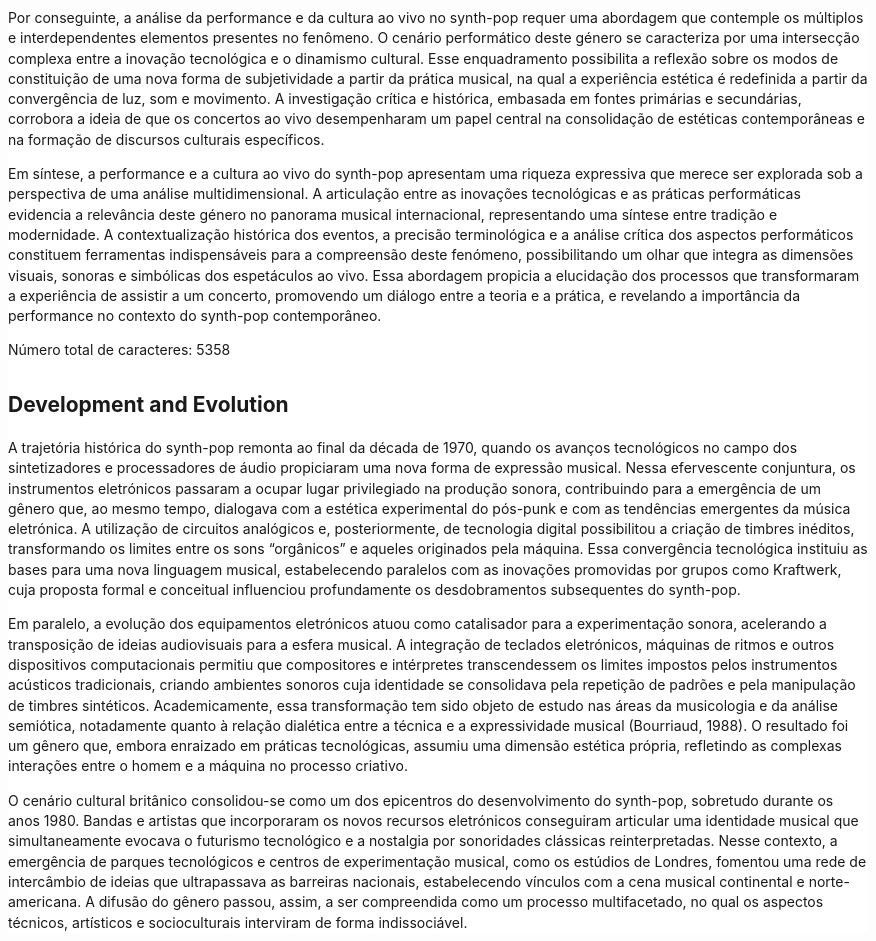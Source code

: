 Por conseguinte, a análise da performance e da cultura ao vivo no synth-pop requer uma abordagem que
contemple os múltiplos e interdependentes elementos presentes no fenômeno. O cenário performático
deste género se caracteriza por uma intersecção complexa entre a inovação tecnológica e o dinamismo
cultural. Esse enquadramento possibilita a reflexão sobre os modos de constituição de uma nova forma
de subjetividade a partir da prática musical, na qual a experiência estética é redefinida a partir
da convergência de luz, som e movimento. A investigação crítica e histórica, embasada em fontes
primárias e secundárias, corrobora a ideia de que os concertos ao vivo desempenharam um papel
central na consolidação de estéticas contemporâneas e na formação de discursos culturais
específicos.

Em síntese, a performance e a cultura ao vivo do synth-pop apresentam uma riqueza expressiva que
merece ser explorada sob a perspectiva de uma análise multidimensional. A articulação entre as
inovações tecnológicas e as práticas performáticas evidencia a relevância deste género no panorama
musical internacional, representando uma síntese entre tradição e modernidade. A contextualização
histórica dos eventos, a precisão terminológica e a análise crítica dos aspectos performáticos
constituem ferramentas indispensáveis para a compreensão deste fenómeno, possibilitando um olhar que
integra as dimensões visuais, sonoras e simbólicas dos espetáculos ao vivo. Essa abordagem propicia
a elucidação dos processos que transformaram a experiência de assistir a um concerto, promovendo um
diálogo entre a teoria e a prática, e revelando a importância da performance no contexto do
synth-pop contemporâneo.

Número total de caracteres: 5358

## Development and Evolution

A trajetória histórica do synth-pop remonta ao final da década de 1970, quando os avanços
tecnológicos no campo dos sintetizadores e processadores de áudio propiciaram uma nova forma de
expressão musical. Nessa efervescente conjuntura, os instrumentos eletrónicos passaram a ocupar
lugar privilegiado na produção sonora, contribuindo para a emergência de um gênero que, ao mesmo
tempo, dialogava com a estética experimental do pós-punk e com as tendências emergentes da música
eletrónica. A utilização de circuitos analógicos e, posteriormente, de tecnologia digital
possibilitou a criação de timbres inéditos, transformando os limites entre os sons “orgânicos” e
aqueles originados pela máquina. Essa convergência tecnológica instituiu as bases para uma nova
linguagem musical, estabelecendo paralelos com as inovações promovidas por grupos como Kraftwerk,
cuja proposta formal e conceitual influenciou profundamente os desdobramentos subsequentes do
synth-pop.

Em paralelo, a evolução dos equipamentos eletrónicos atuou como catalisador para a experimentação
sonora, acelerando a transposição de ideias audiovisuais para a esfera musical. A integração de
teclados eletrónicos, máquinas de ritmos e outros dispositivos computacionais permitiu que
compositores e intérpretes transcendessem os limites impostos pelos instrumentos acústicos
tradicionais, criando ambientes sonoros cuja identidade se consolidava pela repetição de padrões e
pela manipulação de timbres sintéticos. Academicamente, essa transformação tem sido objeto de estudo
nas áreas da musicologia e da análise semiótica, notadamente quanto à relação dialética entre a
técnica e a expressividade musical (Bourriaud, 1988). O resultado foi um gênero que, embora
enraizado em práticas tecnológicas, assumiu uma dimensão estética própria, refletindo as complexas
interações entre o homem e a máquina no processo criativo.

O cenário cultural britânico consolidou-se como um dos epicentros do desenvolvimento do synth-pop,
sobretudo durante os anos 1980. Bandas e artistas que incorporaram os novos recursos eletrónicos
conseguiram articular uma identidade musical que simultaneamente evocava o futurismo tecnológico e a
nostalgia por sonoridades clássicas reinterpretadas. Nesse contexto, a emergência de parques
tecnológicos e centros de experimentação musical, como os estúdios de Londres, fomentou uma rede de
intercâmbio de ideias que ultrapassava as barreiras nacionais, estabelecendo vínculos com a cena
musical continental e norte-americana. A difusão do gênero passou, assim, a ser compreendida como um
processo multifacetado, no qual os aspectos técnicos, artísticos e socioculturais interviram de
forma indissociável.
